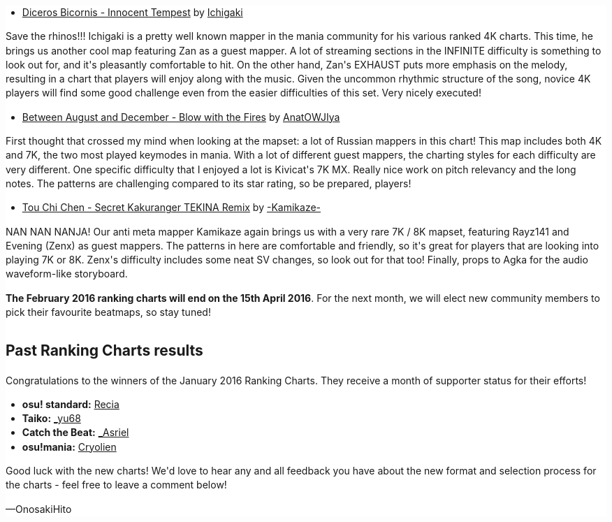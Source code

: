 - [Diceros Bicornis - Innocent Tempest](https://osu.ppy.sh/beatmaps/805976) by [Ichigaki](https://osu.ppy.sh/beatmaps/805976)

Save the rhinos!!! Ichigaki is a pretty well known mapper in the mania community for his various ranked 4K charts. This time, he brings us another cool map featuring Zan as a guest mapper. A lot of streaming sections in the INFINITE difficulty is something to look out for, and it's pleasantly comfortable to hit. On the other hand, Zan's EXHAUST puts more emphasis on the melody, resulting in a chart that players will enjoy along with the music. Given the uncommon rhythmic structure of the song, novice 4K players will find some good challenge even from the easier difficulties of this set. Very nicely executed!

- [Between August and December - Blow with the Fires](https://osu.ppy.sh/beatmaps/654875) by [AnatOWJIya](https://osu.ppy.sh/users/486264)

First thought that crossed my mind when looking at the mapset: a lot of Russian mappers in this chart! This map includes both 4K and 7K, the two most played keymodes in mania. With a lot of different guest mappers, the charting styles for each difficulty are very different. One specific difficulty that I enjoyed a lot is Kivicat's 7K MX. Really nice work on pitch relevancy and the long notes. The patterns are challenging compared to its star rating, so be prepared, players!

- [Tou Chi Chen - Secret Kakuranger TEKINA Remix](https://osu.ppy.sh/beatmapsets/378669) by [-Kamikaze-](https://osu.ppy.sh/users/2124783)

NAN NAN NANJA! Our anti meta mapper Kamikaze again brings us with a very rare 7K / 8K mapset, featuring Rayz141 and Evening (Zenx) as guest mappers. The patterns in here are comfortable and friendly, so it's great for players that are looking into playing 7K or 8K. Zenx's difficulty includes some neat SV changes, so look out for that too! Finally, props to Agka for the audio waveform-like storyboard.

**The February 2016 ranking charts will end on the 15th April 2016**. For the next month, we will elect new community members to pick their favourite beatmaps, so stay tuned!

## Past Ranking Charts results

Congratulations to the winners of the January 2016 Ranking Charts. They receive a month of supporter status for their efforts!

- **osu! standard:** [Recia](https://osu.ppy.sh/users/1787027)
- **Taiko:** [_yu68](https://osu.ppy.sh/users/6170507)
- **Catch the Beat:** [_Asriel](https://osu.ppy.sh/users/566276)
- **osu!mania:** [Cryolien](https://osu.ppy.sh/users/1626983)

Good luck with the new charts! We'd love to hear any and all feedback you have about the new format and selection process for the charts - feel free to leave a comment below!

—OnosakiHito
